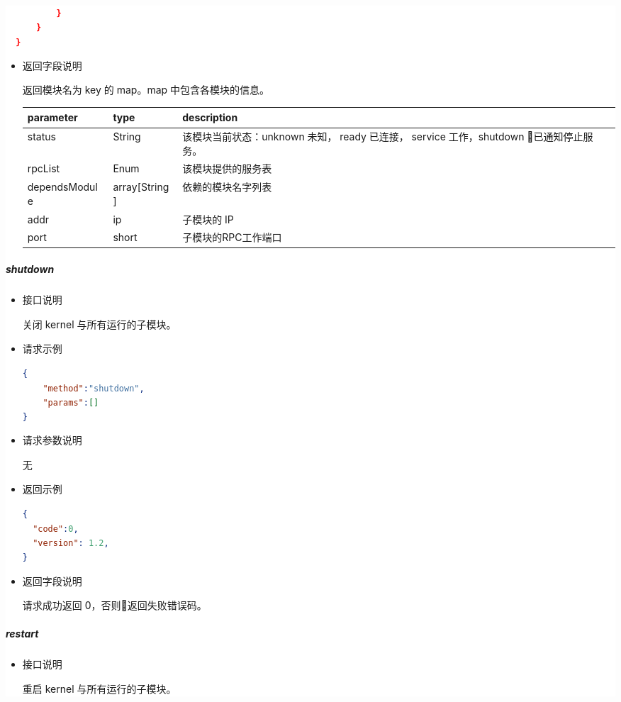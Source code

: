   ```json
            }
        }
    }
  ```

* 返回字段说明

    返回模块名为 key 的 map。map 中包含各模块的信息。

  | parameter     | type          | description                                                                            |
  | ------------- | ------------- | -------------------------------------------------------------------------------------- |
  | status        | String        | 该模块当前状态：unknown 未知， ready 已连接， service 工作，shutdown 已通知停止服务。 |
  | rpcList       | Enum          | 该模块提供的服务表                                                                     |
  | dependsModule | array[String] | 依赖的模块名字列表                                                                     |
  | addr          | ip            | 子模块的 IP                                                                            |
  | port          | short         | 子模块的RPC工作端口                                                                    |


##### shutdown

* 接口说明

  关闭 kernel 与所有运行的子模块。

* 请求示例

  ```json
  {
      "method":"shutdown",
      "params":[]
  }
  ```

* 请求参数说明

    无 

* 返回示例

  ```json
  {
    "code":0,
    "version": 1.2,
  }
  ```

* 返回字段说明

    请求成功返回 0，否则返回失败错误码。

##### restart

* 接口说明

   重启 kernel 与所有运行的子模块。
